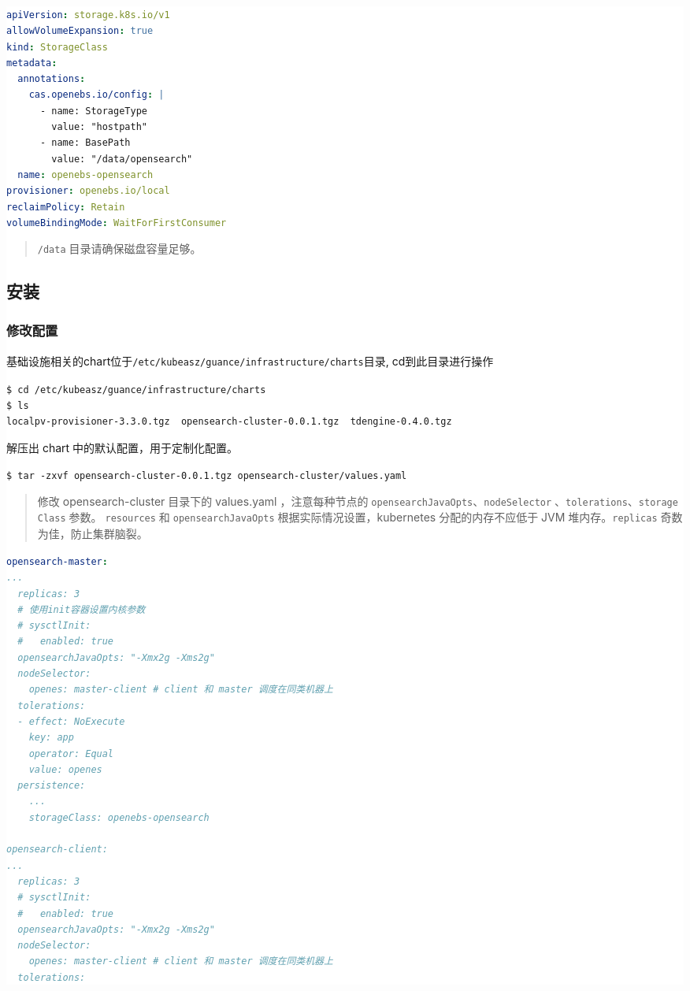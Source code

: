 ```yaml
apiVersion: storage.k8s.io/v1
allowVolumeExpansion: true
kind: StorageClass
metadata:
  annotations:
    cas.openebs.io/config: |
      - name: StorageType
        value: "hostpath"
      - name: BasePath
        value: "/data/opensearch"
  name: openebs-opensearch
provisioner: openebs.io/local
reclaimPolicy: Retain
volumeBindingMode: WaitForFirstConsumer
```

> `/data` 目录请确保磁盘容量足够。

## 安装

### 修改配置

基础设施相关的chart位于`/etc/kubeasz/guance/infrastructure/charts`目录, cd到此目录进行操作
```shell
$ cd /etc/kubeasz/guance/infrastructure/charts
$ ls
localpv-provisioner-3.3.0.tgz  opensearch-cluster-0.0.1.tgz  tdengine-0.4.0.tgz
```
解压出 chart 中的默认配置，用于定制化配置。
```shell
$ tar -zxvf opensearch-cluster-0.0.1.tgz opensearch-cluster/values.yaml
```

>修改 opensearch-cluster 目录下的 values.yaml ，注意每种节点的 `opensearchJavaOpts`、`nodeSelector`	、`tolerations`、`storageClass` 参数。
> `resources` 和 `opensearchJavaOpts` 根据实际情况设置，kubernetes 分配的内存不应低于 JVM 堆内存。`replicas` 奇数为佳，防止集群脑裂。

```yaml
opensearch-master:
...
  replicas: 3
  # 使用init容器设置内核参数
  # sysctlInit:
  #   enabled: true
  opensearchJavaOpts: "-Xmx2g -Xms2g" 
  nodeSelector:
    openes: master-client # client 和 master 调度在同类机器上
  tolerations:
  - effect: NoExecute
    key: app
    operator: Equal
    value: openes  
  persistence:
    ...
    storageClass: openebs-opensearch

opensearch-client:
...
  replicas: 3
  # sysctlInit:
  #   enabled: true
  opensearchJavaOpts: "-Xmx2g -Xms2g" 
  nodeSelector:
    openes: master-client # client 和 master 调度在同类机器上
  tolerations:
```